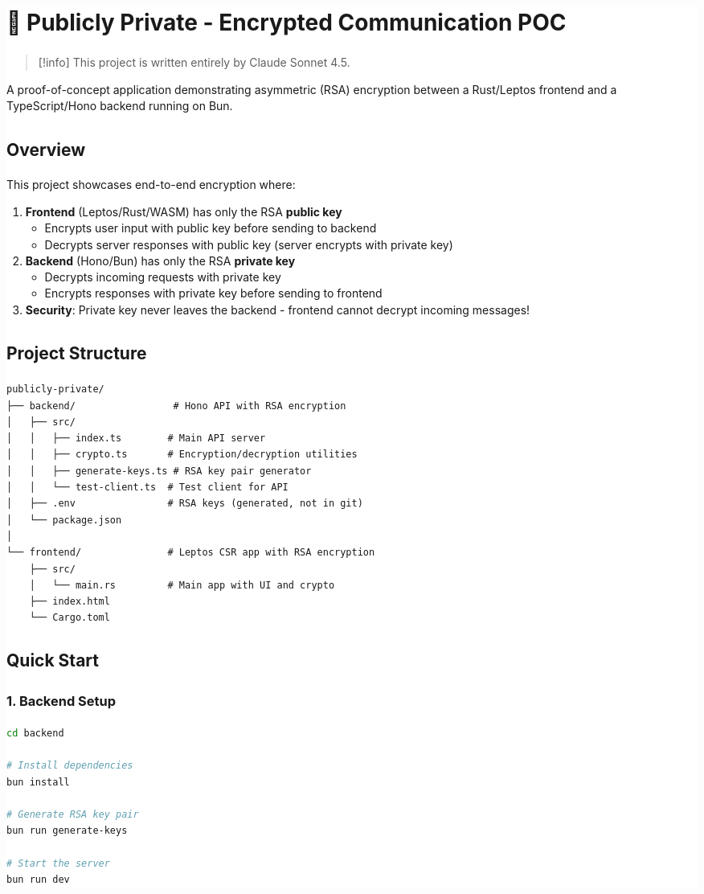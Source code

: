 # 🔐 Publicly Private - Encrypted Communication POC

> [!info]
> This project is written entirely by Claude Sonnet 4.5.

A proof-of-concept application demonstrating asymmetric (RSA) encryption between a Rust/Leptos frontend and a TypeScript/Hono backend running on Bun.

## Overview

This project showcases end-to-end encryption where:

1. **Frontend** (Leptos/Rust/WASM) has only the RSA **public key**
   - Encrypts user input with public key before sending to backend
   - Decrypts server responses with public key (server encrypts with private key)
2. **Backend** (Hono/Bun) has only the RSA **private key**
   - Decrypts incoming requests with private key
   - Encrypts responses with private key before sending to frontend
3. **Security**: Private key never leaves the backend - frontend cannot decrypt incoming messages!

## Project Structure

```
publicly-private/
├── backend/                 # Hono API with RSA encryption
│   ├── src/
│   │   ├── index.ts        # Main API server
│   │   ├── crypto.ts       # Encryption/decryption utilities
│   │   ├── generate-keys.ts # RSA key pair generator
│   │   └── test-client.ts  # Test client for API
│   ├── .env                # RSA keys (generated, not in git)
│   └── package.json
│
└── frontend/               # Leptos CSR app with RSA encryption
    ├── src/
    │   └── main.rs         # Main app with UI and crypto
    ├── index.html
    └── Cargo.toml
```

## Quick Start

### 1. Backend Setup

```bash
cd backend

# Install dependencies
bun install

# Generate RSA key pair
bun run generate-keys

# Start the server
bun run dev
```
